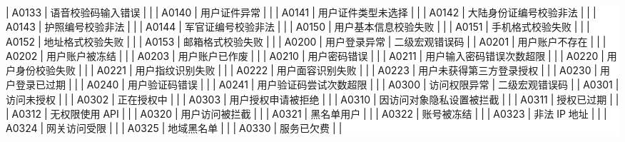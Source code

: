 | A0133 | 语音校验码输入错误       |          |
| A0140 | 用户证件异常          |          |
| A0141 | 用户证件类型未选择       |          |
| A0142 | 大陆身份证编号校验非法     |          |
| A0143 | 护照编号校验非法        |          |
| A0144 | 军官证编号校验非法       |          |
| A0150 | 用户基本信息校验失败      |          |
| A0151 | 手机格式校验失败        |          |
| A0152 | 地址格式校验失败        |          |
| A0153 | 邮箱格式校验失败        |          |
| A0200 | 用户登录异常          | 二级宏观错误码  |
| A0201 | 用户账户不存在         |          |
| A0202 | 用户账户被冻结         |          |
| A0203 | 用户账户已作废         |          |
| A0210 | 用户密码错误          |          |
| A0211 | 用户输入密码错误次数超限    |          |
| A0220 | 用户身份校验失败        |          |
| A0221 | 用户指纹识别失败        |          |
| A0222 | 用户面容识别失败        |          |
| A0223 | 用户未获得第三方登录授权    |          |
| A0230 | 用户登录已过期         |          |
| A0240 | 用户验证码错误         |          |
| A0241 | 用户验证码尝试次数超限     |          |
| A0300 | 访问权限异常          | 二级宏观错误码  |
| A0301 | 访问未授权           |          |
| A0302 | 正在授权中           |          |
| A0303 | 用户授权申请被拒绝       |          |
| A0310 | 因访问对象隐私设置被拦截    |          |
| A0311 | 授权已过期           |          |
| A0312 | 无权限使用 API       |          |
| A0320 | 用户访问被拦截         |          |
| A0321 | 黑名单用户           |          |
| A0322 | 账号被冻结           |          |
| A0323 | 非法 IP 地址        |          |
| A0324 | 网关访问受限          |          |
| A0325 | 地域黑名单           |          |
| A0330 | 服务已欠费           |          |